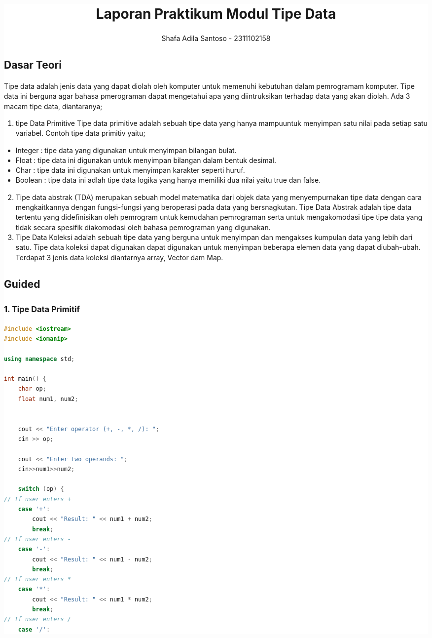 # <h1 align="center">Laporan Praktikum Modul Tipe Data</h1>
<p align="center">Shafa Adila Santoso - 2311102158</p>

## Dasar Teori

Tipe data adalah jenis data yang dapat diolah oleh komputer untuk memenuhi kebutuhan dalam pemrogramam komputer. Tipe data ini berguna agar bahasa pmerograman dapat mengetahui apa yang diintruksikan terhadap data yang akan diolah. Ada 3 macam tipe data, diantaranya;
1.	tipe Data Primitive
Tipe data primitive adalah sebuah tipe data yang hanya mampuuntuk menyimpan satu nilai pada setiap satu variabel. Contoh tipe data primitiv yaitu;
-	Integer : tipe data yang digunakan untuk menyimpan bilangan bulat.
-	Float : tipe data ini digunakan untuk menyimpan bilangan dalam bentuk desimal.
-	Char : tipe data ini digunakan untuk menyimpan karakter seperti huruf.
-	Boolean : tipe data ini adlah tipe data logika yang hanya memiliki dua nilai yaitu true dan false.
2.	Tipe data abstrak (TDA) merupakan sebuah model matematika dari objek data yang menyempurnakan tipe data dengan cara mengkaitkannya dengan fungsi-fungsi yang beroperasi pada data yang bersnagkutan. Tipe Data Abstrak adalah tipe data tertentu yang didefinisikan oleh pemrogram untuk kemudahan pemrograman serta untuk mengakomodasi tipe tipe data yang tidak secara spesifik diakomodasi oleh bahasa pemrograman yang digunakan.
3.	Tipe Data Koleksi adalah sebuah tipe data yang berguna untuk menyimpan dan mengakses kumpulan data yang lebih dari satu. Tipe data koleksi dapat digunakan dapat digunakan untuk menyimpan beberapa elemen data yang dapat diubah-ubah. Terdapat 3 jenis data koleksi diantarnya array, Vector dam Map.


## Guided 

### 1. Tipe Data Primitif

```C++
#include <iostream>
#include <iomanip>

using namespace std;

int main() {
    char op;
    float num1, num2;

    
    cout << "Enter operator (+, -, *, /): ";
    cin >> op;
   
    cout << "Enter two operands: ";
    cin>>num1>>num2;

    switch (op) {
// If user enters +
    case '+':
        cout << "Result: " << num1 + num2;
        break;
// If user enters -
    case '-':
        cout << "Result: " << num1 - num2;
        break;
// If user enters *
    case '*':
        cout << "Result: " << num1 * num2;
        break;
// If user enters /
    case '/':
```